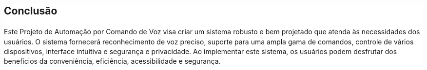 

## **Conclusão**

Este Projeto de Automação por Comando de Voz visa criar um sistema robusto e bem projetado que atenda às necessidades dos usuários. O sistema fornecerá reconhecimento de voz preciso, suporte para uma ampla gama de comandos, controle de vários dispositivos, interface intuitiva e segurança e privacidade. Ao implementar este sistema, os usuários podem desfrutar dos benefícios da conveniência, eficiência, acessibilidade e segurança.



